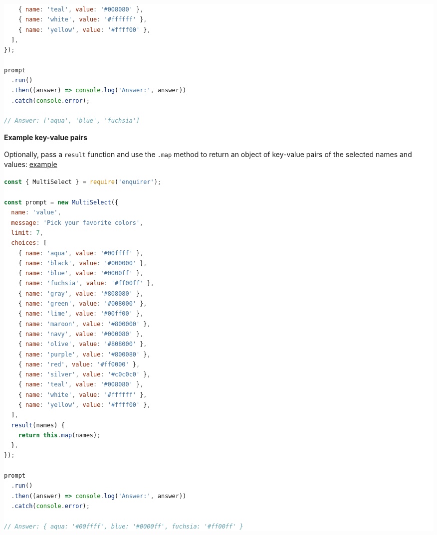 ```js
    { name: 'teal', value: '#008080' },
    { name: 'white', value: '#ffffff' },
    { name: 'yellow', value: '#ffff00' },
  ],
});

prompt
  .run()
  .then((answer) => console.log('Answer:', answer))
  .catch(console.error);

// Answer: ['aqua', 'blue', 'fuchsia']
```

**Example key-value pairs**

Optionally, pass a `result` function and use the `.map` method to return an object of key-value pairs of the selected names and values: [example](./examples/multiselect/option-result.js)

```js
const { MultiSelect } = require('enquirer');

const prompt = new MultiSelect({
  name: 'value',
  message: 'Pick your favorite colors',
  limit: 7,
  choices: [
    { name: 'aqua', value: '#00ffff' },
    { name: 'black', value: '#000000' },
    { name: 'blue', value: '#0000ff' },
    { name: 'fuchsia', value: '#ff00ff' },
    { name: 'gray', value: '#808080' },
    { name: 'green', value: '#008000' },
    { name: 'lime', value: '#00ff00' },
    { name: 'maroon', value: '#800000' },
    { name: 'navy', value: '#000080' },
    { name: 'olive', value: '#808000' },
    { name: 'purple', value: '#800080' },
    { name: 'red', value: '#ff0000' },
    { name: 'silver', value: '#c0c0c0' },
    { name: 'teal', value: '#008080' },
    { name: 'white', value: '#ffffff' },
    { name: 'yellow', value: '#ffff00' },
  ],
  result(names) {
    return this.map(names);
  },
});

prompt
  .run()
  .then((answer) => console.log('Answer:', answer))
  .catch(console.error);

// Answer: { aqua: '#00ffff', blue: '#0000ff', fuchsia: '#ff00ff' }
```


[issue]: https://github.com/enquirer/enquirer/issues/new
[pulls]: https://github.com/enquirer/enquirer/pulls
[jon]: https://github.com/jonschlinkert
[brian]: https://github.com/doowb
[issue]: https://github.com/enquirer/enquirer/issues/new
[pulls]: https://github.com/enquirer/enquirer/pulls
[jon]: https://github.com/jonschlinkert
[brian]: https://github.com/doowb